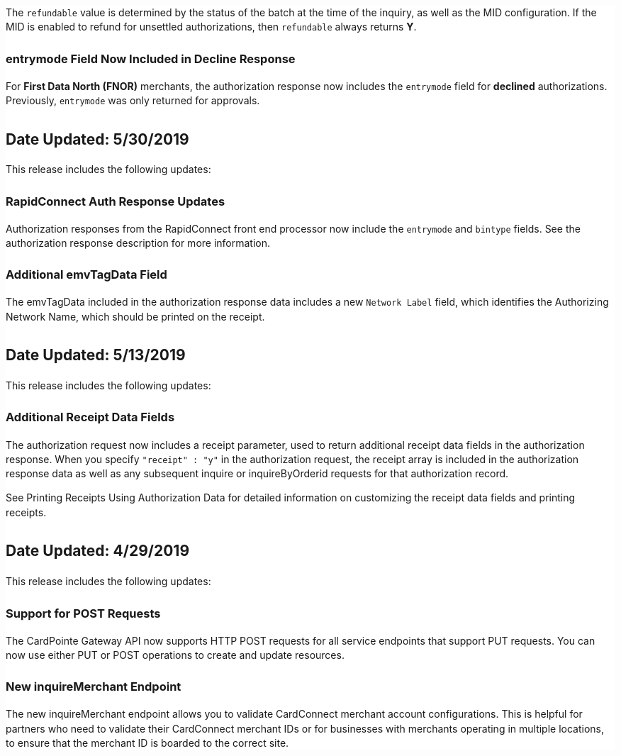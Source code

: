 The `refundable` value is determined by the status of the batch at the time of the inquiry, as well as the MID configuration. If the MID is enabled to refund for unsettled authorizations, then `refundable` always returns **Y**.

### entrymode Field Now Included in Decline Response 

For **First Data North (FNOR)** merchants, the authorization response now includes the `entrymode` field for **declined** authorizations. Previously, `entrymode` was only returned for approvals.

## Date Updated: 5/30/2019 
This release includes the following updates:

### RapidConnect Auth Response Updates 

Authorization responses from the RapidConnect front end processor now include the `entrymode` and `bintype` fields. See the authorization response description for more information.

### Additional emvTagData Field

The emvTagData included in the authorization response data includes a new `Network Label` field, which identifies the Authorizing Network Name, which should be printed on the receipt.

## Date Updated: 5/13/2019 

This release includes the following updates:

### Additional Receipt Data Fields 

The authorization request now includes a receipt parameter, used to return additional receipt data fields in the authorization response. When you specify `"receipt" : "y"` in the authorization request, the receipt array is included in the authorization response data as well as any subsequent inquire or inquireByOrderid requests for that authorization record.

See Printing Receipts Using Authorization Data for detailed information on customizing the receipt data fields and printing receipts.

## Date Updated: 4/29/2019 

This release includes the following updates:

### Support for POST Requests 

The CardPointe Gateway API now supports HTTP POST requests for all service endpoints that support PUT requests. You can now use either PUT or POST operations to create and update resources.

### New inquireMerchant Endpoint 

The new inquireMerchant endpoint allows you to validate CardConnect merchant account configurations. This is helpful for partners who need to validate their CardConnect merchant IDs or for businesses with merchants operating in multiple locations, to ensure that the merchant ID is boarded to the correct site.
